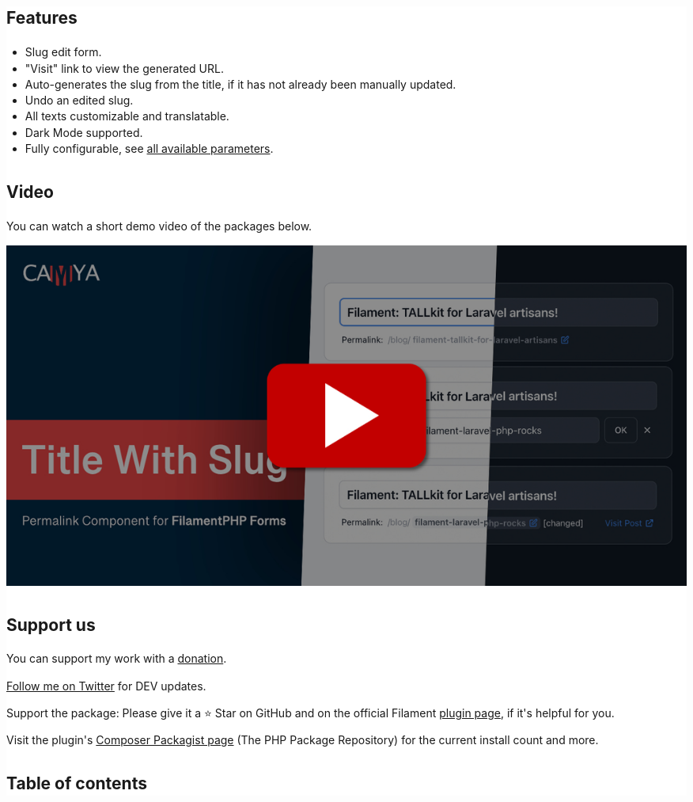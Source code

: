 ## Features

- Slug edit form.
- "Visit" link to view the generated URL.
- Auto-generates the slug from the title, if it has not already been manually updated.
- Undo an edited slug.
- All texts customizable and translatable.
- Dark Mode supported.
- Fully configurable, see [all available parameters](#all-available-parameters).

## Video

You can watch a short demo video of the packages below.

[![Video](docs/camya-filament-title-with-slug_teaser_video.jpg)](https://www.youtube.com/watch?v=5u1Nepm2NiI)

## Support us

You can support my work with a [donation](https://www.paypal.com/paypalme/epicbundle).

[Follow me on Twitter](https://twitter.com/camyaCom) for DEV updates.

Support the package: Please give it a &#11088; Star on GitHub and on the official
Filament [plugin page](https://filamentphp.com/plugins/title-with-slug-permalink), if it's helpful for you.

Visit the plugin's [Composer Packagist page](https://packagist.org/packages/remihin/filament-title-with-slug) (The PHP Package Repository) for the current install count and more.

## Table of contents
